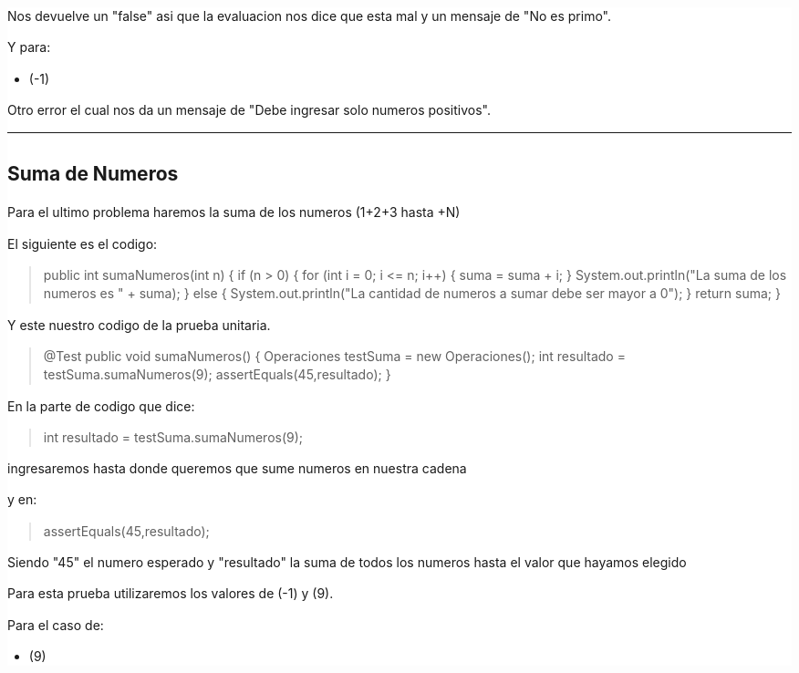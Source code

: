 Nos devuelve un "false" asi que la evaluacion nos dice que esta
mal y un mensaje de "No es primo".

Y para:

- (-1)

Otro error el cual nos da un mensaje de "Debe ingresar solo numeros
positivos". 

---

## Suma de Numeros

Para el ultimo problema haremos la suma de los numeros (1+2+3 hasta +N)


El siguiente es el codigo:

> public int sumaNumeros(int n) {
    if (n > 0) {
			for (int i = 0; i <= n; i++) {
				suma = suma + i;
			}
			System.out.println("La suma de los numeros es " + suma);
		} else {
			System.out.println("La cantidad de numeros a sumar debe ser mayor a            0");
		}
		return suma;
	}
	
Y este nuestro codigo de la prueba unitaria.

> @Test
	public void sumaNumeros() {
		Operaciones testSuma = new Operaciones();
		int resultado = testSuma.sumaNumeros(9);
		assertEquals(45,resultado);
	}
	
En la parte de codigo que dice:

> int resultado = testSuma.sumaNumeros(9);

ingresaremos hasta donde queremos que sume numeros en nuestra cadena

y en:

> assertEquals(45,resultado);

Siendo "45" el numero esperado y "resultado" la suma de todos los numeros
hasta el valor que hayamos elegido

Para esta prueba utilizaremos los valores de (-1) y (9).

Para el caso de:

- (9)

